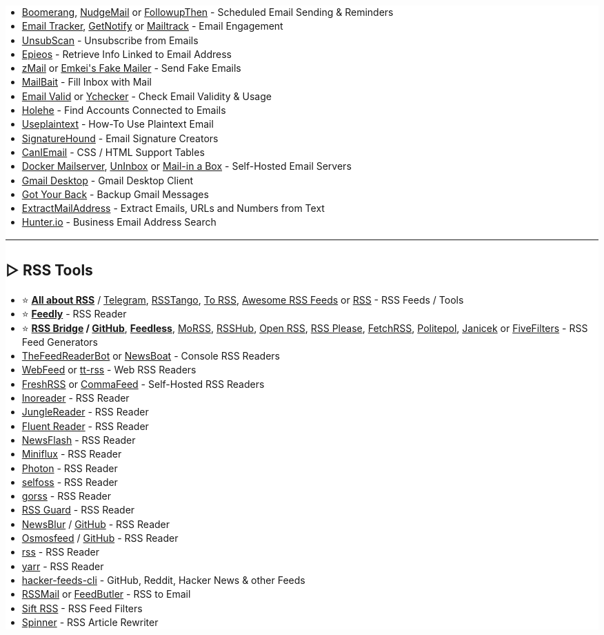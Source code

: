 * [Boomerang](https://www.boomeranggmail.com/), [NudgeMail](https://nudgemail.com/) or [FollowupThen](https://www.followupthen.com/) - Scheduled Email Sending & Reminders
* [Email Tracker](https://snov.io/email-tracker), [GetNotify](https://www.getnotify.com/) or [Mailtrack](https://mailtrack.io/) - Email Engagement
* [UnsubScan](https://github.com/LGUG2Z/unsubscan) - Unsubscribe from Emails
* [Epieos](https://epieos.com/) - Retrieve Info Linked to Email Address
* [zMail](https://zmail.sourceforge.net/) or [Emkei's Fake Mailer](https://emkei.cz/) - Send Fake Emails
* [MailBait](https://mailbait.info/) - Fill Inbox with Mail
* [Email Valid](https://ivit.pro/services/email-valid/) or [Ychecker](https://ychecker.com/) - Check Email Validity & Usage
* [Holehe](https://github.com/megadose/holehe) - Find Accounts Connected to Emails
* [Useplaintext](https://useplaintext.email/) - How-To Use Plaintext Email
* [SignatureHound](https://signaturehound.com/) - Email Signature Creators
* [CanIEmail](https://www.caniemail.com/) - CSS / HTML Support Tables
* [Docker Mailserver](https://docker-mailserver.github.io/docker-mailserver/edge/), [UnInbox](https://github.com/un/inbox) or [Mail-in a Box](https://mailinabox.email/) - Self-Hosted Email Servers
* [Gmail Desktop](https://github.com/timche/gmail-desktop) - Gmail Desktop Client
* [Got Your Back](https://github.com/GAM-team/got-your-back) - Backup Gmail Messages
* [ExtractMailAddress](https://extractemailaddress.com/) - Extract Emails, URLs and Numbers from Text
* [Hunter.io](https://hunter.io/) - Business Email Address Search

***

## ▷ RSS Tools

* ⭐ **[All about RSS](https://github.com/AboutRSS/ALL-about-RSS)** / [Telegram](https://t.me/s/aboutrss), [RSSTango](https://rentry.org/rrstango), [To RSS](https://www.to-rss.xyz/), [Awesome RSS Feeds](https://github.com/plenaryapp/awesome-rss-feeds) or [RSS](https://gist.github.com/thefranke/63853a6f8c499dc97bc17838f6cedcc2) - RSS Feeds / Tools
* ⭐ **[Feedly](https://feedly.com/)** - RSS Reader
* ⭐ **[RSS Bridge](https://rss-bridge.org/bridge01/) / [GitHub](https://github.com/RSS-Bridge/rss-bridge)**, **[Feedless](https://feedless.org/)**, [MoRSS](https://morss.it/), [RSSHub](https://github.com/DIYgod/RSSHub), [Open RSS](https://openrss.org/), [RSS Please](https://rsspls.7bit.org/), [FetchRSS](https://fetchrss.com/), [Politepol](https://politepol.com/en/), [Janicek](https://feed.janicek.co/) or [FiveFilters](https://createfeed.fivefilters.org/) - RSS Feed Generators
* [TheFeedReaderBot](https://thefeedreaderbot.com/) or [NewsBoat](https://newsboat.org/) - Console RSS Readers
* [WebFeed](https://taoshu.in/webfeed/turn-browser-into-feed-reader.html) or [tt-rss](https://tt-rss.org/) - Web RSS Readers
* [FreshRSS](https://freshrss.org/) or [CommaFeed](https://www.commafeed.com/#/welcome) - Self-Hosted RSS Readers
* [Inoreader](https://www.inoreader.com/) - RSS Reader
* [JungleReader](https://www.zajungle.com/) - RSS Reader
* [Fluent Reader](https://hyliu.me/fluent-reader/) - RSS Reader
* [NewsFlash](https://gitlab.com/news-flash/news_flash_gtk) - RSS Reader
* [Miniflux](https://miniflux.app/) - RSS Reader
* [Photon](https://git.sr.ht/~ghost08/photon) - RSS Reader
* [selfoss](https://selfoss.aditu.de/) - RSS Reader
* [gorss](https://github.com/Lallassu/gorss) - RSS Reader
* [RSS Guard](https://github.com/martinrotter/rssguard) - RSS Reader
* [NewsBlur](http://www.newsblur.com) / [GitHub](https://github.com/samuelclay/NewsBlur) - RSS Reader
* [Osmosfeed](https://osmoscraft.org) / [GitHub](https://github.com/osmoscraft/osmosfeed) - RSS Reader
* [rss](https://github.com/ssddanbrown/rss) - RSS Reader
* [yarr](https://github.com/nkanaev/yarr) - RSS Reader
* [hacker-feeds-cli](https://github.com/Mayandev/hacker-feeds-cli) - GitHub, Reddit, Hacker News & other Feeds
* [RSSMail](https://git.panda-roux.dev/rssmail/about/) or [FeedButler](https://feedbutler.app/en) - RSS to Email
* [Sift RSS](https://siftrss.com/) - RSS Feed Filters
* [Spinner](https://spinner.fullcontentrss.com/) - RSS Article Rewriter
